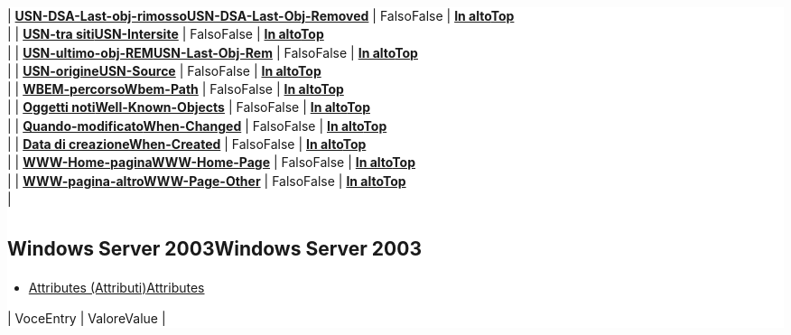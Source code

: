 | [<span data-ttu-id="83cb5-403">**USN-DSA-Last-obj-rimosso**</span><span class="sxs-lookup"><span data-stu-id="83cb5-403">**USN-DSA-Last-Obj-Removed**</span></span>](a-usndsalastobjremoved.md)                   | <span data-ttu-id="83cb5-404">Falso</span><span class="sxs-lookup"><span data-stu-id="83cb5-404">False</span></span>     | [<span data-ttu-id="83cb5-405">**In alto**</span><span class="sxs-lookup"><span data-stu-id="83cb5-405">**Top**</span></span>](c-top.md)<br/>                                                          |
| [<span data-ttu-id="83cb5-406">**USN-tra siti**</span><span class="sxs-lookup"><span data-stu-id="83cb5-406">**USN-Intersite**</span></span>](a-usnintersite.md)                                      | <span data-ttu-id="83cb5-407">Falso</span><span class="sxs-lookup"><span data-stu-id="83cb5-407">False</span></span>     | [<span data-ttu-id="83cb5-408">**In alto**</span><span class="sxs-lookup"><span data-stu-id="83cb5-408">**Top**</span></span>](c-top.md)<br/>                                                          |
| [<span data-ttu-id="83cb5-409">**USN-ultimo-obj-REM**</span><span class="sxs-lookup"><span data-stu-id="83cb5-409">**USN-Last-Obj-Rem**</span></span>](a-usnlastobjrem.md)                                  | <span data-ttu-id="83cb5-410">Falso</span><span class="sxs-lookup"><span data-stu-id="83cb5-410">False</span></span>     | [<span data-ttu-id="83cb5-411">**In alto**</span><span class="sxs-lookup"><span data-stu-id="83cb5-411">**Top**</span></span>](c-top.md)<br/>                                                          |
| [<span data-ttu-id="83cb5-412">**USN-origine**</span><span class="sxs-lookup"><span data-stu-id="83cb5-412">**USN-Source**</span></span>](a-usnsource.md)                                            | <span data-ttu-id="83cb5-413">Falso</span><span class="sxs-lookup"><span data-stu-id="83cb5-413">False</span></span>     | [<span data-ttu-id="83cb5-414">**In alto**</span><span class="sxs-lookup"><span data-stu-id="83cb5-414">**Top**</span></span>](c-top.md)<br/>                                                          |
| [<span data-ttu-id="83cb5-415">**WBEM-percorso**</span><span class="sxs-lookup"><span data-stu-id="83cb5-415">**Wbem-Path**</span></span>](a-wbempath.md)                                              | <span data-ttu-id="83cb5-416">Falso</span><span class="sxs-lookup"><span data-stu-id="83cb5-416">False</span></span>     | [<span data-ttu-id="83cb5-417">**In alto**</span><span class="sxs-lookup"><span data-stu-id="83cb5-417">**Top**</span></span>](c-top.md)<br/>                                                          |
| [<span data-ttu-id="83cb5-418">**Oggetti noti**</span><span class="sxs-lookup"><span data-stu-id="83cb5-418">**Well-Known-Objects**</span></span>](a-wellknownobjects.md)                             | <span data-ttu-id="83cb5-419">Falso</span><span class="sxs-lookup"><span data-stu-id="83cb5-419">False</span></span>     | [<span data-ttu-id="83cb5-420">**In alto**</span><span class="sxs-lookup"><span data-stu-id="83cb5-420">**Top**</span></span>](c-top.md)<br/>                                                          |
| [<span data-ttu-id="83cb5-421">**Quando-modificato**</span><span class="sxs-lookup"><span data-stu-id="83cb5-421">**When-Changed**</span></span>](a-whenchanged.md)                                        | <span data-ttu-id="83cb5-422">Falso</span><span class="sxs-lookup"><span data-stu-id="83cb5-422">False</span></span>     | [<span data-ttu-id="83cb5-423">**In alto**</span><span class="sxs-lookup"><span data-stu-id="83cb5-423">**Top**</span></span>](c-top.md)<br/>                                                          |
| [<span data-ttu-id="83cb5-424">**Data di creazione**</span><span class="sxs-lookup"><span data-stu-id="83cb5-424">**When-Created**</span></span>](a-whencreated.md)                                        | <span data-ttu-id="83cb5-425">Falso</span><span class="sxs-lookup"><span data-stu-id="83cb5-425">False</span></span>     | [<span data-ttu-id="83cb5-426">**In alto**</span><span class="sxs-lookup"><span data-stu-id="83cb5-426">**Top**</span></span>](c-top.md)<br/>                                                          |
| [<span data-ttu-id="83cb5-427">**WWW-Home-pagina**</span><span class="sxs-lookup"><span data-stu-id="83cb5-427">**WWW-Home-Page**</span></span>](a-wwwhomepage.md)                                       | <span data-ttu-id="83cb5-428">Falso</span><span class="sxs-lookup"><span data-stu-id="83cb5-428">False</span></span>     | [<span data-ttu-id="83cb5-429">**In alto**</span><span class="sxs-lookup"><span data-stu-id="83cb5-429">**Top**</span></span>](c-top.md)<br/>                                                          |
| [<span data-ttu-id="83cb5-430">**WWW-pagina-altro**</span><span class="sxs-lookup"><span data-stu-id="83cb5-430">**WWW-Page-Other**</span></span>](a-url.md)                                              | <span data-ttu-id="83cb5-431">Falso</span><span class="sxs-lookup"><span data-stu-id="83cb5-431">False</span></span>     | [<span data-ttu-id="83cb5-432">**In alto**</span><span class="sxs-lookup"><span data-stu-id="83cb5-432">**Top**</span></span>](c-top.md)<br/>                                                          |



## <a name="windows-server-2003"></a><span data-ttu-id="83cb5-433">Windows Server 2003</span><span class="sxs-lookup"><span data-stu-id="83cb5-433">Windows Server 2003</span></span>

-   [<span data-ttu-id="83cb5-434">Attributes (Attributi)</span><span class="sxs-lookup"><span data-stu-id="83cb5-434">Attributes</span></span>](#windows-server-2003-attributes)



| <span data-ttu-id="83cb5-435">Voce</span><span class="sxs-lookup"><span data-stu-id="83cb5-435">Entry</span></span> | <span data-ttu-id="83cb5-436">Valore</span><span class="sxs-lookup"><span data-stu-id="83cb5-436">Value</span></span> |
